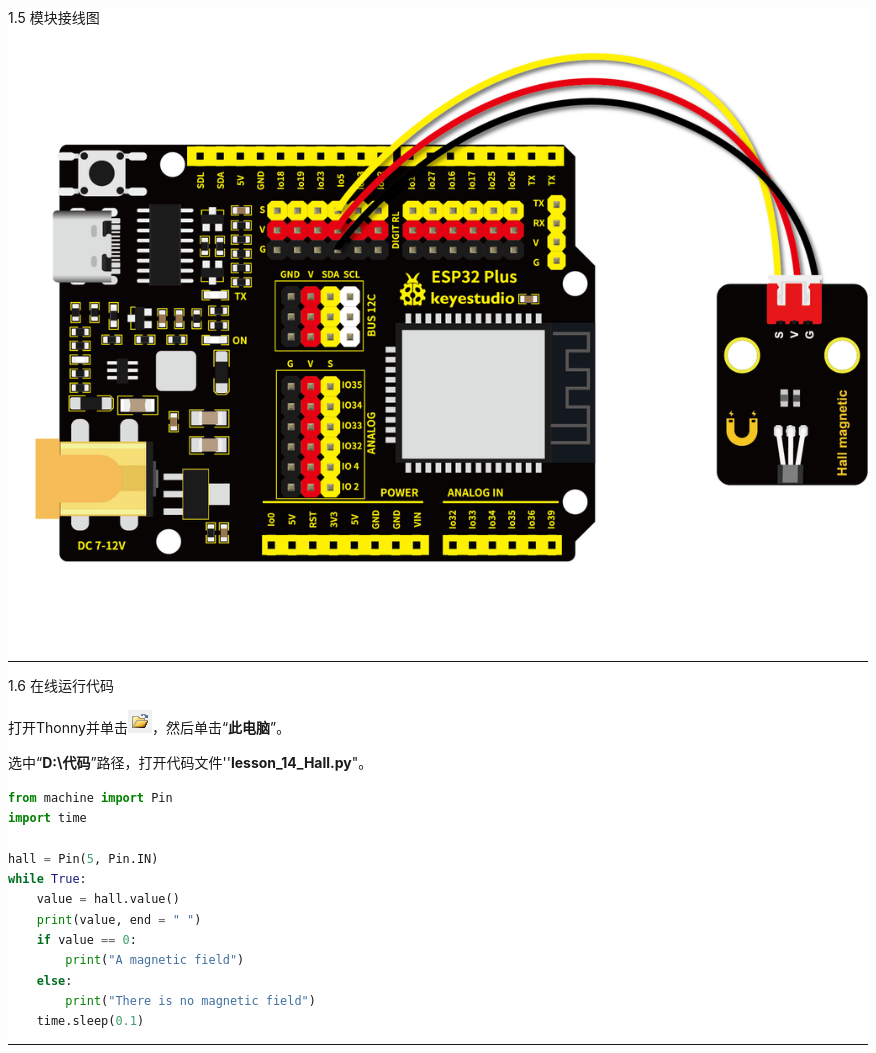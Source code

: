 1.5 模块接线图

![](media/141501.png)

---

1.6 在线运行代码

打开Thonny并单击![1303](media/1303.png)，然后单击“**此电脑**”。

选中“**D:\代码**”路径，打开代码文件''**lesson_14_Hall.py**"。

```python
from machine import Pin
import time

hall = Pin(5, Pin.IN)
while True:
    value = hall.value()
    print(value, end = " ")
    if value == 0:
        print("A magnetic field")
    else:
        print("There is no magnetic field")
    time.sleep(0.1)
```

---